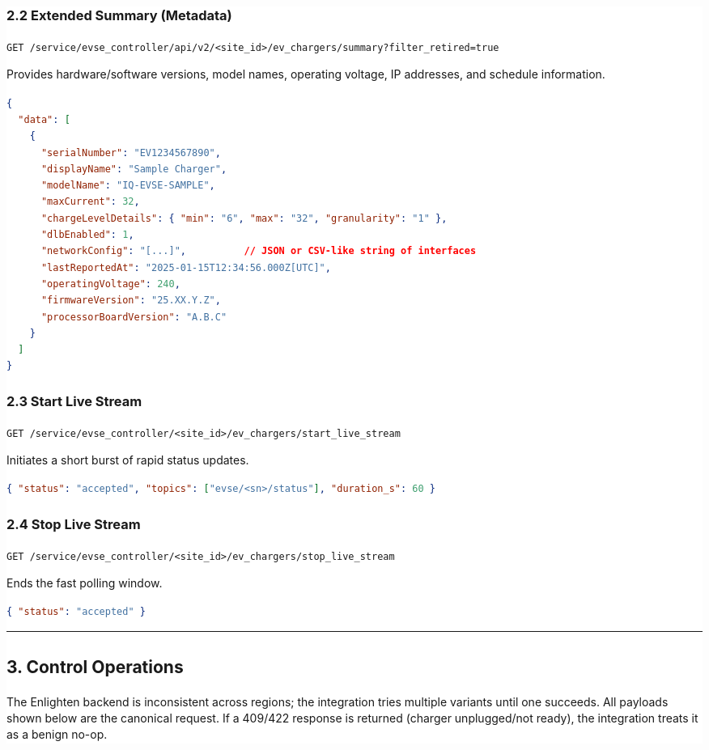 ### 2.2 Extended Summary (Metadata)
```
GET /service/evse_controller/api/v2/<site_id>/ev_chargers/summary?filter_retired=true
```
Provides hardware/software versions, model names, operating voltage, IP addresses, and schedule information.

```json
{
  "data": [
    {
      "serialNumber": "EV1234567890",
      "displayName": "Sample Charger",
      "modelName": "IQ-EVSE-SAMPLE",
      "maxCurrent": 32,
      "chargeLevelDetails": { "min": "6", "max": "32", "granularity": "1" },
      "dlbEnabled": 1,
      "networkConfig": "[...]",          // JSON or CSV-like string of interfaces
      "lastReportedAt": "2025-01-15T12:34:56.000Z[UTC]",
      "operatingVoltage": 240,
      "firmwareVersion": "25.XX.Y.Z",
      "processorBoardVersion": "A.B.C"
    }
  ]
}
```

### 2.3 Start Live Stream
```
GET /service/evse_controller/<site_id>/ev_chargers/start_live_stream
```
Initiates a short burst of rapid status updates.
```json
{ "status": "accepted", "topics": ["evse/<sn>/status"], "duration_s": 60 }
```

### 2.4 Stop Live Stream
```
GET /service/evse_controller/<site_id>/ev_chargers/stop_live_stream
```
Ends the fast polling window.
```json
{ "status": "accepted" }
```

---

## 3. Control Operations

The Enlighten backend is inconsistent across regions; the integration tries multiple variants until one succeeds. All payloads shown below are the canonical request. If a 409/422 response is returned (charger unplugged/not ready), the integration treats it as a benign no-op.
